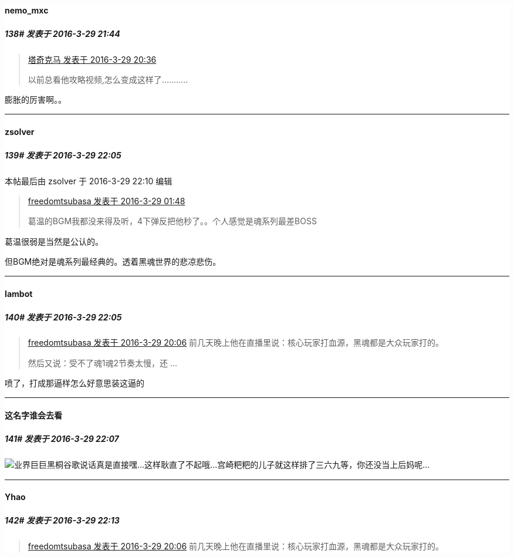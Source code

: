 ####  nemo_mxc  
##### 138#       发表于 2016-3-29 21:44


<blockquote><a href="httphttps://bbs.saraba1st.com/2b/forum.php?mod=redirect&amp;goto=findpost&amp;pid=31983660&amp;ptid=1232472" target="_blank">塔奇克马 发表于 2016-3-29 20:36</a>

以前总看他攻略视频,怎么变成这样了...........</blockquote>
膨胀的厉害啊。。


-----

####  zsolver  
##### 139#       发表于 2016-3-29 22:05


 本帖最后由 zsolver 于 2016-3-29 22:10 编辑 
<blockquote><a href="httphttps://bbs.saraba1st.com/2b/forum.php?mod=redirect&amp;goto=findpost&amp;pid=31971672&amp;ptid=1232472" target="_blank">freedomtsubasa 发表于 2016-3-29 01:48</a>

葛温的BGM我都没来得及听，4下弹反把他秒了。。个人感觉是魂系列最差BOSS</blockquote>葛温很弱是当然是公认的。

但BGM绝对是魂系列最经典的。透着黑魂世界的悲凉悲伤。


-----

####  Iambot  
##### 140#       发表于 2016-3-29 22:05


<blockquote><a href="httphttps://bbs.saraba1st.com/2b/forum.php?mod=redirect&amp;amp;goto=findpost&amp;amp;pid=31983432&amp;amp;ptid=1232472" target="_blank">freedomtsubasa 发表于 2016-3-29 20:06</a>
前几天晚上他在直播里说：核心玩家打血源，黑魂都是大众玩家打的。

然后又说：受不了魂1魂2节奏太慢，还 ...</blockquote>
喷了，打成那逼样怎么好意思装这逼的


-----

####  这名字谁会去看  
##### 141#       发表于 2016-3-29 22:07


<img src="https://static.saraba1st.com/image/smiley/goose/09.gif" referrerpolicy="no-referrer">业界巨巨黑桐谷歌说话真是直接嘿...这样耿直了不起哦...宫崎粑粑的儿子就这样排了三六九等，你还没当上后妈呢...


-----

####  Yhao  
##### 142#       发表于 2016-3-29 22:13


<blockquote><a href="httphttps://bbs.saraba1st.com/2b/forum.php?mod=redirect&amp;amp;goto=findpost&amp;amp;pid=31983432&amp;amp;ptid=1232472" target="_blank">freedomtsubasa 发表于 2016-3-29 20:06</a>
前几天晚上他在直播里说：核心玩家打血源，黑魂都是大众玩家打的。
